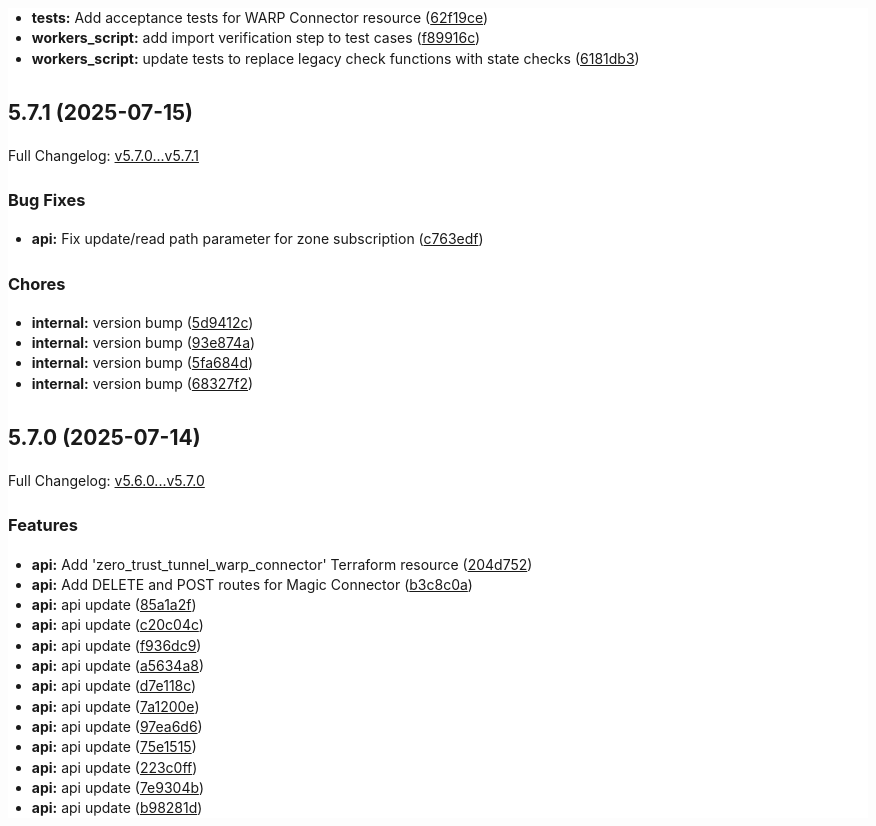* **tests:** Add acceptance tests for WARP Connector resource ([62f19ce](https://github.com/cloudflare/terraform-provider-cloudflare/commit/62f19ce7e89785fecfd3208bdc6f5691c279bcc0))
* **workers_script:** add import verification step to test cases ([f89916c](https://github.com/cloudflare/terraform-provider-cloudflare/commit/f89916c70deac4dcd4fa1597819815d97efe7333))
* **workers_script:** update tests to replace legacy check functions with state checks ([6181db3](https://github.com/cloudflare/terraform-provider-cloudflare/commit/6181db3438eec8038f6c4070163d249162c40d2e))

## 5.7.1 (2025-07-15)

Full Changelog: [v5.7.0...v5.7.1](https://github.com/cloudflare/terraform-provider-cloudflare/compare/v5.7.0...v5.7.1)

### Bug Fixes

* **api:** Fix update/read path parameter for zone subscription ([c763edf](https://github.com/cloudflare/terraform-provider-cloudflare/commit/c763edf824d7c624a5386d5d0c9c4f10dc7dbb15))


### Chores

* **internal:** version bump ([5d9412c](https://github.com/cloudflare/terraform-provider-cloudflare/commit/5d9412ca93034ed24c449ccaa4b5347680d26b99))
* **internal:** version bump ([93e874a](https://github.com/cloudflare/terraform-provider-cloudflare/commit/93e874ac0a2edfa8d72e4eda2b53b1c0cec8c760))
* **internal:** version bump ([5fa684d](https://github.com/cloudflare/terraform-provider-cloudflare/commit/5fa684de7c86bd7774940ad8ec191331f769fd6f))
* **internal:** version bump ([68327f2](https://github.com/cloudflare/terraform-provider-cloudflare/commit/68327f2dde2b2ce5b4178c09d9d01c305335a950))

## 5.7.0 (2025-07-14)

Full Changelog: [v5.6.0...v5.7.0](https://github.com/cloudflare/terraform-provider-cloudflare/compare/v5.6.0...v5.7.0)

### Features

* **api:** Add 'zero_trust_tunnel_warp_connector' Terraform resource ([204d752](https://github.com/cloudflare/terraform-provider-cloudflare/commit/204d7529af116f0d3104da3de798142e8d75917d))
* **api:** Add DELETE and POST routes for Magic Connector ([b3c8c0a](https://github.com/cloudflare/terraform-provider-cloudflare/commit/b3c8c0a2ec82ae06423277f1f23376d61799d0e1))
* **api:** api update ([85a1a2f](https://github.com/cloudflare/terraform-provider-cloudflare/commit/85a1a2f3bdab52cb663d81bee0012cae79a6d560))
* **api:** api update ([c20c04c](https://github.com/cloudflare/terraform-provider-cloudflare/commit/c20c04cb8992b98e94a62b507a9933040f8c5e1b))
* **api:** api update ([f936dc9](https://github.com/cloudflare/terraform-provider-cloudflare/commit/f936dc9259deecfff96a63bff7deef5d03d8d645))
* **api:** api update ([a5634a8](https://github.com/cloudflare/terraform-provider-cloudflare/commit/a5634a8547f3f9ca714f000d2f8511cdfcdc4bb6))
* **api:** api update ([d7e118c](https://github.com/cloudflare/terraform-provider-cloudflare/commit/d7e118c41bd6187321e7346075699fb8c0dc0125))
* **api:** api update ([7a1200e](https://github.com/cloudflare/terraform-provider-cloudflare/commit/7a1200ebe55933f6dcadb0c198cfdf3250c2b75d))
* **api:** api update ([97ea6d6](https://github.com/cloudflare/terraform-provider-cloudflare/commit/97ea6d6100946c3c5581e256b71ddc2403613677))
* **api:** api update ([75e1515](https://github.com/cloudflare/terraform-provider-cloudflare/commit/75e151546d902d622e91ce7a2713c5efa89b92b9))
* **api:** api update ([223c0ff](https://github.com/cloudflare/terraform-provider-cloudflare/commit/223c0ff085394facb2b22ff958429c2571601a75))
* **api:** api update ([7e9304b](https://github.com/cloudflare/terraform-provider-cloudflare/commit/7e9304b15fb637574a72729b76596cb8e536070e))
* **api:** api update ([b98281d](https://github.com/cloudflare/terraform-provider-cloudflare/commit/b98281d9d84966e39f0b3b1c96d7d0d652c676f5))